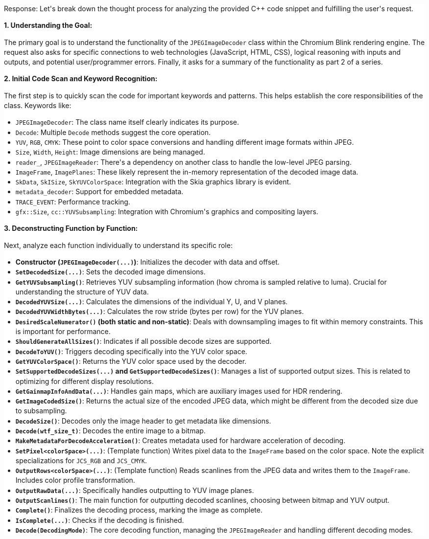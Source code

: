Response:
Let's break down the thought process for analyzing the provided C++ code snippet and fulfilling the user's request.

**1. Understanding the Goal:**

The primary goal is to understand the functionality of the `JPEGImageDecoder` class within the Chromium Blink rendering engine. The request also asks for specific connections to web technologies (JavaScript, HTML, CSS), logical reasoning with inputs and outputs, and potential user/programmer errors. Finally, it asks for a summary of the functionality as part 2 of a series.

**2. Initial Code Scan and Keyword Recognition:**

The first step is to quickly scan the code for important keywords and patterns. This helps establish the core responsibilities of the class. Keywords like:

* `JPEGImageDecoder`:  The class name itself clearly indicates its purpose.
* `Decode`:  Multiple `Decode` methods suggest the core operation.
* `YUV`, `RGB`, `CMYK`: These point to color space conversions and handling different image formats within JPEG.
* `Size`, `Width`, `Height`:  Image dimensions are being managed.
* `reader_`, `JPEGImageReader`: There's a dependency on another class to handle the low-level JPEG parsing.
* `ImageFrame`, `ImagePlanes`: These likely represent the in-memory representation of the decoded image data.
* `SkData`, `SkISize`, `SkYUVColorSpace`:  Integration with the Skia graphics library is evident.
* `metadata_decoder`: Support for embedded metadata.
* `TRACE_EVENT`: Performance tracking.
* `gfx::Size`, `cc::YUVSubsampling`: Integration with Chromium's graphics and compositing layers.

**3. Deconstructing Function by Function:**

Next, analyze each function individually to understand its specific role:

* **Constructor (`JPEGImageDecoder(...)`)**: Initializes the decoder with data and offset.
* **`SetDecodedSize(...)`**:  Sets the decoded image dimensions.
* **`GetYUVSubsampling()`**: Retrieves YUV subsampling information (how chroma is sampled relative to luma). Crucial for understanding the structure of YUV data.
* **`DecodedYUVSize(...)`**: Calculates the dimensions of the individual Y, U, and V planes.
* **`DecodedYUVWidthBytes(...)`**: Calculates the row stride (bytes per row) for the YUV planes.
* **`DesiredScaleNumerator()` (both static and non-static)**:  Deals with downsampling images to fit within memory constraints. This is important for performance.
* **`ShouldGenerateAllSizes()`**:  Indicates if all possible decode sizes are supported.
* **`DecodeToYUV()`**:  Triggers decoding specifically into the YUV color space.
* **`GetYUVColorSpace()`**: Returns the YUV color space used by the decoder.
* **`SetSupportedDecodeSizes(...)` and `GetSupportedDecodeSizes()`**:  Manages a list of supported output sizes. This is related to optimizing for different display resolutions.
* **`GetGainmapInfoAndData(...)`**:  Handles gain maps, which are auxiliary images used for HDR rendering.
* **`GetImageCodedSize()`**: Returns the actual size of the encoded JPEG data, which might be different from the decoded size due to subsampling.
* **`DecodeSize()`**: Decodes only the image header to get metadata like dimensions.
* **`Decode(wtf_size_t)`**: Decodes the entire image to a bitmap.
* **`MakeMetadataForDecodeAcceleration()`**: Creates metadata used for hardware acceleration of decoding.
* **`SetPixel<colorSpace>(...)`**: (Template function) Writes pixel data to the `ImageFrame` based on the color space. Note the explicit specializations for `JCS_RGB` and `JCS_CMYK`.
* **`OutputRows<colorSpace>(...)`**: (Template function)  Reads scanlines from the JPEG data and writes them to the `ImageFrame`. Includes color profile transformation.
* **`OutputRawData(...)`**:  Specifically handles outputting to YUV image planes.
* **`OutputScanlines()`**:  The main function for outputting decoded scanlines, choosing between bitmap and YUV output.
* **`Complete()`**: Finalizes the decoding process, marking the image as complete.
* **`IsComplete(...)`**: Checks if the decoding is finished.
* **`Decode(DecodingMode)`**: The core decoding function, managing the `JPEGImageReader` and handling different decoding modes.
